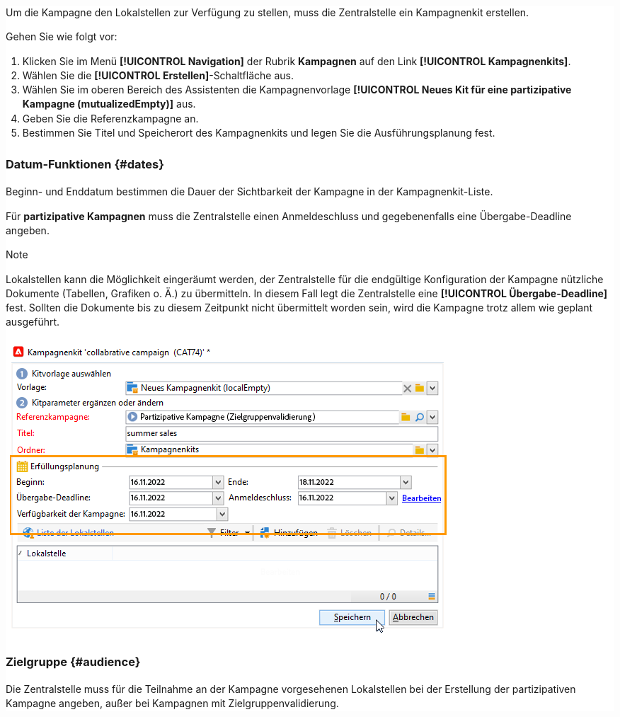 Um die Kampagne den Lokalstellen zur Verfügung zu stellen, muss die Zentralstelle ein Kampagnenkit erstellen.

Gehen Sie wie folgt vor:

1. Klicken Sie im Menü **[!UICONTROL Navigation]** der Rubrik **Kampagnen** auf den Link **[!UICONTROL Kampagnenkits]**.
1. Wählen Sie die **[!UICONTROL Erstellen]**-Schaltfläche aus.
1. Wählen Sie im oberen Bereich des Assistenten die Kampagnenvorlage **[!UICONTROL Neues Kit für eine partizipative Kampagne (mutualizedEmpty)]** aus.
1. Geben Sie die Referenzkampagne an.
1. Bestimmen Sie Titel und Speicherort des Kampagnenkits und legen Sie die Ausführungsplanung fest.

### Datum-Funktionen        {#dates}

Beginn- und Enddatum bestimmen die Dauer der Sichtbarkeit der Kampagne in der Kampagnenkit-Liste.

Für **partizipative Kampagnen** muss die Zentralstelle einen Anmeldeschluss und gegebenenfalls eine Übergabe-Deadline angeben.

>[!NOTE]
>
>Lokalstellen kann die Möglichkeit eingeräumt werden, der Zentralstelle für die endgültige Konfiguration der Kampagne nützliche Dokumente (Tabellen, Grafiken o. Ä.) zu übermitteln. In diesem Fall legt die Zentralstelle eine **[!UICONTROL Übergabe-Deadline]** fest. Sollten die Dokumente bis zu diesem Zeitpunkt nicht übermittelt worden sein, wird die Kampagne trotz allem wie geplant ausgeführt.

![](assets/s_advuser_mkg_dist_create_mutual_entry.png)

### Zielgruppe {#audience}

Die Zentralstelle muss für die Teilnahme an der Kampagne vorgesehenen Lokalstellen bei der Erstellung der partizipativen Kampagne angeben, außer bei Kampagnen mit Zielgruppenvalidierung.
